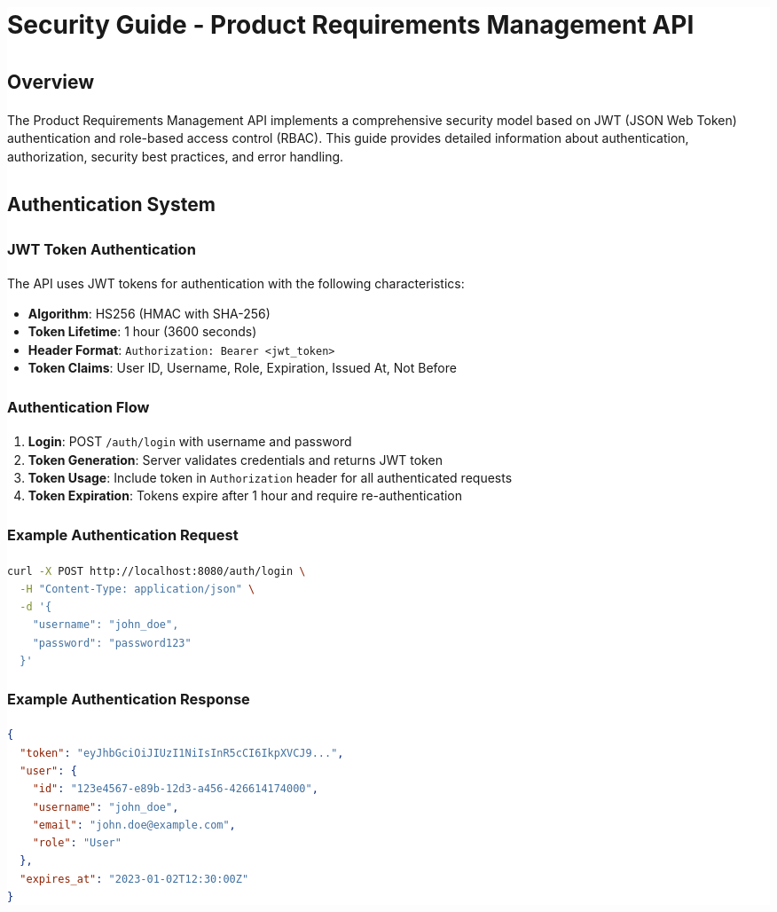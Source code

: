 # Security Guide - Product Requirements Management API

## Overview

The Product Requirements Management API implements a comprehensive security model based on JWT (JSON Web Token) authentication and role-based access control (RBAC). This guide provides detailed information about authentication, authorization, security best practices, and error handling.

## Authentication System

### JWT Token Authentication

The API uses JWT tokens for authentication with the following characteristics:

- **Algorithm**: HS256 (HMAC with SHA-256)
- **Token Lifetime**: 1 hour (3600 seconds)
- **Header Format**: `Authorization: Bearer <jwt_token>`
- **Token Claims**: User ID, Username, Role, Expiration, Issued At, Not Before

### Authentication Flow

1. **Login**: POST `/auth/login` with username and password
2. **Token Generation**: Server validates credentials and returns JWT token
3. **Token Usage**: Include token in `Authorization` header for all authenticated requests
4. **Token Expiration**: Tokens expire after 1 hour and require re-authentication

### Example Authentication Request

```bash
curl -X POST http://localhost:8080/auth/login \
  -H "Content-Type: application/json" \
  -d '{
    "username": "john_doe",
    "password": "password123"
  }'
```

### Example Authentication Response

```json
{
  "token": "eyJhbGciOiJIUzI1NiIsInR5cCI6IkpXVCJ9...",
  "user": {
    "id": "123e4567-e89b-12d3-a456-426614174000",
    "username": "john_doe",
    "email": "john.doe@example.com",
    "role": "User"
  },
  "expires_at": "2023-01-02T12:30:00Z"
}
```

